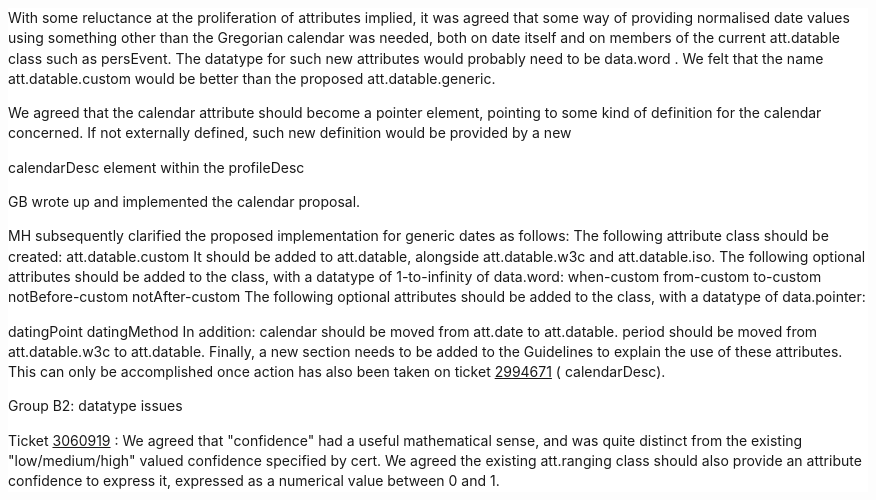  With some reluctance at the proliferation of attributes implied, it was
 agreed that some way of providing normalised date values using something
 other than the Gregorian calendar was needed, both on 
 date itself
 and on members of the current att.datable class such as persEvent. The
 datatype for such new attributes would probably need to be data.word .
 We felt that the name att.datable.custom would be better than the
 proposed att.datable.generic.


We agreed that the 
 calendar attribute should become a pointer element,
 pointing to some kind of definition for the calendar concerned. If not
 externally defined, such new definition would be provided by a new
 
 calendarDesc element within the 
 profileDesc



GB wrote up and implemented the calendar proposal. 


MH subsequently clarified the proposed implementation for generic
 dates as follows:
 The following attribute class should be created:
 att.datable.custom It should be added to att.datable, alongside
 att.datable.w3c and att.datable.iso. The following optional
 attributes should be added to the class, with a datatype of
 1\-to\-infinity of data.word: 
 when\-custom
from\-custom
to\-custom
notBefore\-custom
notAfter\-custom The following optional attributes
 should be added to the class, with a datatype of data.pointer:
 
 datingPoint
datingMethod In addition: 
 calendar should be moved
 from att.date to att.datable. 
 period should be moved from
 att.datable.w3c to att.datable. Finally, a new section needs to be
 added to the Guidelines to explain the use of these attributes. This
 can only be accomplished once action has also been taken on ticket
 [2994671](http://purl.org/TEI/FR/2994671) (
 calendarDesc). 





 Group B2: datatype issues 
 
 Ticket [3060919](http://purl.org/TEI/FR/3060919) : We agreed that "confidence" had a useful mathematical
 sense, and was quite distinct from the existing "low/medium/high" valued
 confidence specified by 
 cert. We agreed the existing att.ranging class
 should also provide an attribute 
 confidence to express it, expressed as a
 numerical value between 0 and 1\. 
